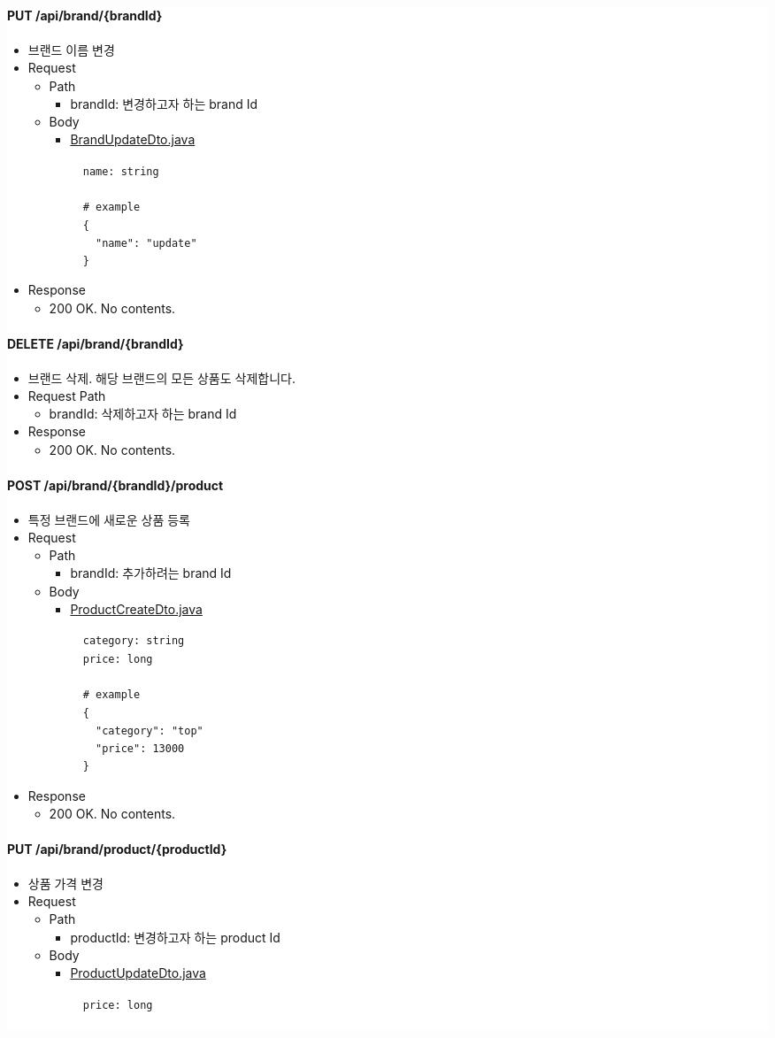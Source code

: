 #### PUT /api/brand/{brandId}
- 브랜드 이름 변경
- Request
  - Path
    - brandId: 변경하고자 하는 brand Id
  - Body
    - [BrandUpdateDto.java](src/main/java/com/musinsa/backend/dto/BrandUpdateDto.java)
      ```
        name: string
        
        # example
        {
          "name": "update"
        }
      ```
- Response
    - 200 OK. No contents.

#### DELETE /api/brand/{brandId}
- 브랜드 삭제. 해당 브랜드의 모든 상품도 삭제합니다.
- Request Path
  - brandId: 삭제하고자 하는 brand Id
- Response
    - 200 OK. No contents.

#### POST /api/brand/{brandId}/product
- 특정 브랜드에 새로운 상품 등록
- Request
  - Path
    - brandId: 추가하려는 brand Id
  - Body
    - [ProductCreateDto.java](src/main/java/com/musinsa/backend/dto/ProductCreateDto.java)
      ```
        category: string
        price: long
        
        # example
        {
          "category": "top"
          "price": 13000
        }
      ```
- Response
    - 200 OK. No contents.

#### PUT /api/brand/product/{productId}
- 상품 가격 변경
- Request
  - Path
    - productId: 변경하고자 하는 product Id
  - Body
    - [ProductUpdateDto.java](src/main/java/com/musinsa/backend/dto/ProductUpdateDto.java)
      ```
        price: long
          
